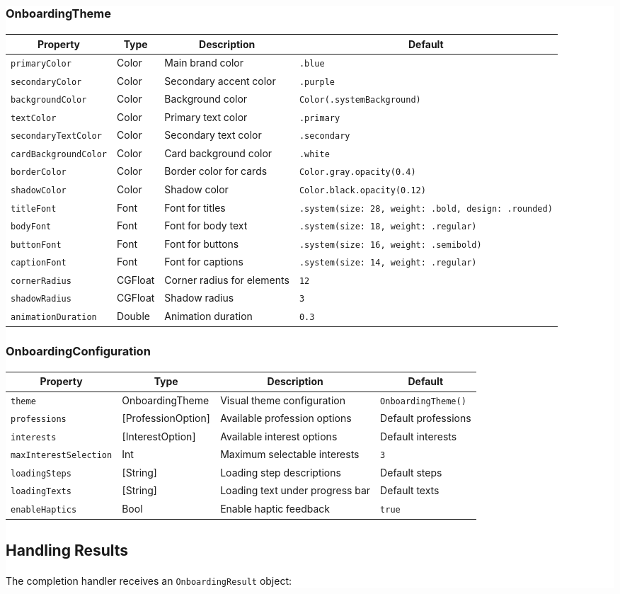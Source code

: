 ### OnboardingTheme

| Property | Type | Description | Default |
|----------|------|-------------|---------|
| `primaryColor` | Color | Main brand color | `.blue` |
| `secondaryColor` | Color | Secondary accent color | `.purple` |
| `backgroundColor` | Color | Background color | `Color(.systemBackground)` |
| `textColor` | Color | Primary text color | `.primary` |
| `secondaryTextColor` | Color | Secondary text color | `.secondary` |
| `cardBackgroundColor` | Color | Card background color | `.white` |
| `borderColor` | Color | Border color for cards | `Color.gray.opacity(0.4)` |
| `shadowColor` | Color | Shadow color | `Color.black.opacity(0.12)` |
| `titleFont` | Font | Font for titles | `.system(size: 28, weight: .bold, design: .rounded)` |
| `bodyFont` | Font | Font for body text | `.system(size: 18, weight: .regular)` |
| `buttonFont` | Font | Font for buttons | `.system(size: 16, weight: .semibold)` |
| `captionFont` | Font | Font for captions | `.system(size: 14, weight: .regular)` |
| `cornerRadius` | CGFloat | Corner radius for elements | `12` |
| `shadowRadius` | CGFloat | Shadow radius | `3` |
| `animationDuration` | Double | Animation duration | `0.3` |

### OnboardingConfiguration

| Property | Type | Description | Default |
|----------|------|-------------|---------|
| `theme` | OnboardingTheme | Visual theme configuration | `OnboardingTheme()` |
| `professions` | [ProfessionOption] | Available profession options | Default professions |
| `interests` | [InterestOption] | Available interest options | Default interests |
| `maxInterestSelection` | Int | Maximum selectable interests | `3` |
| `loadingSteps` | [String] | Loading step descriptions | Default steps |
| `loadingTexts` | [String] | Loading text under progress bar | Default texts |
| `enableHaptics` | Bool | Enable haptic feedback | `true` |

## Handling Results

The completion handler receives an `OnboardingResult` object:
